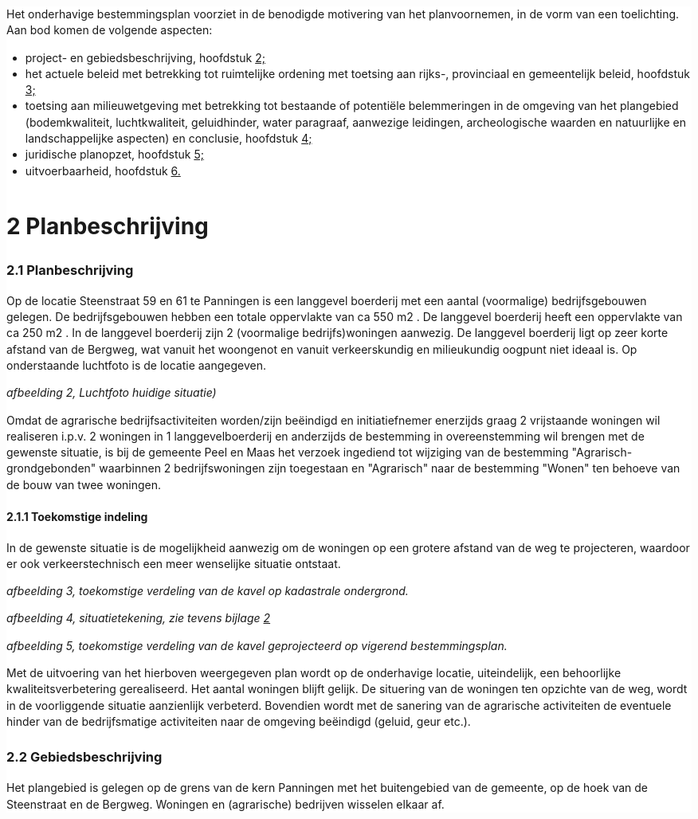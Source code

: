 Het onderhavige bestemmingsplan voorziet in de benodigde motivering van het planvoornemen, in de vorm van een toelichting. Aan bod komen de volgende aspecten:

- project- en gebiedsbeschrijving, hoofdstuk [2;](#page-8-0)
- het actuele beleid met betrekking tot ruimtelijke ordening met toetsing aan rijks-, provinciaal en gemeentelijk beleid, hoofdstuk [3;](#page-13-0)
- toetsing aan milieuwetgeving met betrekking tot bestaande of potentiële belemmeringen in de omgeving van het plangebied (bodemkwaliteit, luchtkwaliteit, geluidhinder, water paragraaf, aanwezige leidingen, archeologische waarden en natuurlijke en landschappelijke aspecten) en conclusie, hoofdstuk [4;](#page-22-0)
- juridische planopzet, hoofdstuk [5;](#page-36-0)
- uitvoerbaarheid, hoofdstuk [6.](#page-37-0)

# <span id="page-8-0"></span>**2 Planbeschrijving**

### **2.1 Planbeschrijving**

Op de locatie Steenstraat 59 en 61 te Panningen is een langgevel boerderij met een aantal (voormalige) bedrijfsgebouwen gelegen. De bedrijfsgebouwen hebben een totale oppervlakte van ca 550 m2 . De langgevel boerderij heeft een oppervlakte van ca 250 m2 . In de langgevel boerderij zijn 2 (voormalige bedrijfs)woningen aanwezig. De langgevel boerderij ligt op zeer korte afstand van de Bergweg, wat vanuit het woongenot en vanuit verkeerskundig en milieukundig oogpunt niet ideaal is. Op onderstaande luchtfoto is de locatie aangegeven.

*afbeelding 2, Luchtfoto huidige situatie)*

Omdat de agrarische bedrijfsactiviteiten worden/zijn beëindigd en initiatiefnemer enerzijds graag 2 vrijstaande woningen wil realiseren i.p.v. 2 woningen in 1 langgevelboerderij en anderzijds de bestemming in overeenstemming wil brengen met de gewenste situatie, is bij de gemeente Peel en Maas het verzoek ingediend tot wijziging van de bestemming "Agrarisch-grondgebonden" waarbinnen 2 bedrijfswoningen zijn toegestaan en "Agrarisch" naar de bestemming "Wonen" ten behoeve van de bouw van twee woningen.

#### 2.1.1 Toekomstige indeling

In de gewenste situatie is de mogelijkheid aanwezig om de woningen op een grotere afstand van de weg te projecteren, waardoor er ook verkeerstechnisch een meer wenselijke situatie ontstaat.

*afbeelding 3, toekomstige verdeling van de kavel op kadastrale ondergrond.*

*afbeelding 4, situatietekening, zie tevens bijlage [2](#page-5-0)*

*afbeelding 5, toekomstige verdeling van de kavel geprojecteerd op vigerend bestemmingsplan.*

Met de uitvoering van het hierboven weergegeven plan wordt op de onderhavige locatie, uiteindelijk, een behoorlijke kwaliteitsverbetering gerealiseerd. Het aantal woningen blijft gelijk. De situering van de woningen ten opzichte van de weg, wordt in de voorliggende situatie aanzienlijk verbeterd. Bovendien wordt met de sanering van de agrarische activiteiten de eventuele hinder van de bedrijfsmatige activiteiten naar de omgeving beëindigd (geluid, geur etc.).

### **2.2 Gebiedsbeschrijving**

Het plangebied is gelegen op de grens van de kern Panningen met het buitengebied van de gemeente, op de hoek van de Steenstraat en de Bergweg. Woningen en (agrarische) bedrijven wisselen elkaar af.
